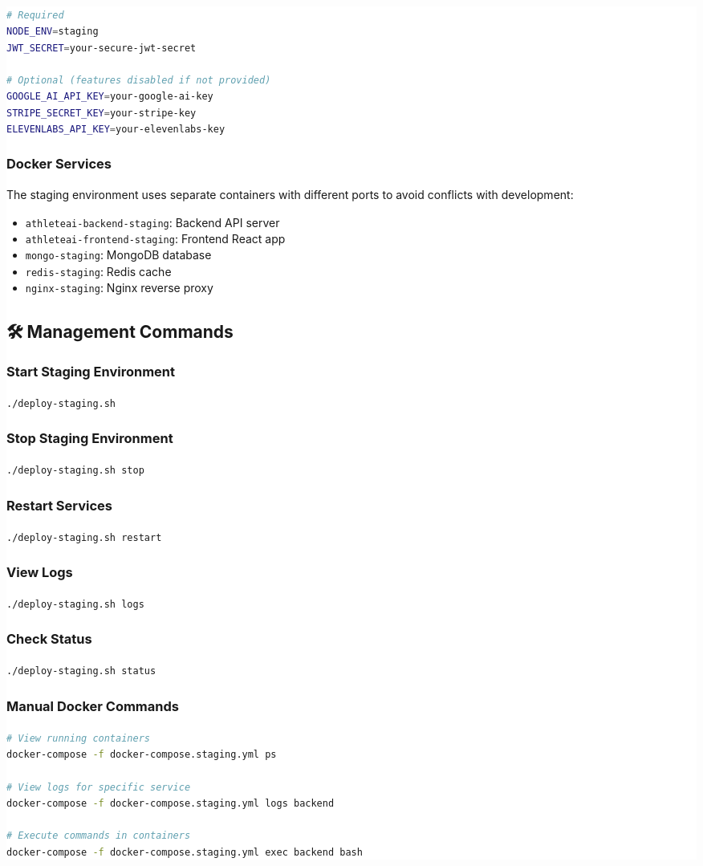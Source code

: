 ```bash
# Required
NODE_ENV=staging
JWT_SECRET=your-secure-jwt-secret

# Optional (features disabled if not provided)
GOOGLE_AI_API_KEY=your-google-ai-key
STRIPE_SECRET_KEY=your-stripe-key
ELEVENLABS_API_KEY=your-elevenlabs-key
```

### Docker Services

The staging environment uses separate containers with different ports to avoid conflicts with development:

- `athleteai-backend-staging`: Backend API server
- `athleteai-frontend-staging`: Frontend React app
- `mongo-staging`: MongoDB database
- `redis-staging`: Redis cache
- `nginx-staging`: Nginx reverse proxy

## 🛠️ Management Commands

### Start Staging Environment
```bash
./deploy-staging.sh
```

### Stop Staging Environment
```bash
./deploy-staging.sh stop
```

### Restart Services
```bash
./deploy-staging.sh restart
```

### View Logs
```bash
./deploy-staging.sh logs
```

### Check Status
```bash
./deploy-staging.sh status
```

### Manual Docker Commands
```bash
# View running containers
docker-compose -f docker-compose.staging.yml ps

# View logs for specific service
docker-compose -f docker-compose.staging.yml logs backend

# Execute commands in containers
docker-compose -f docker-compose.staging.yml exec backend bash
```
